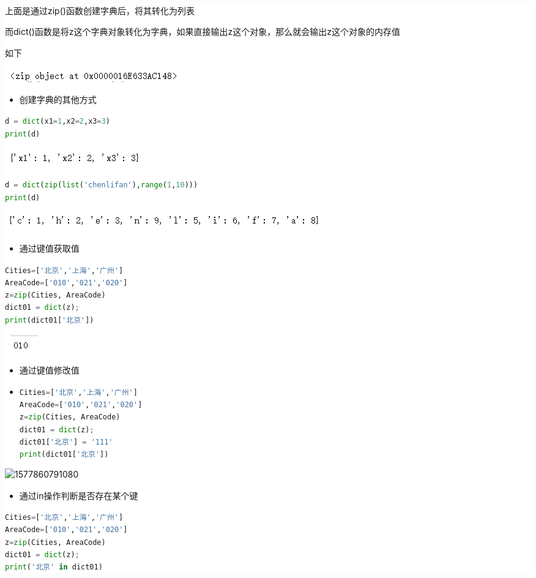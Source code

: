 上面是通过zip()函数创建字典后，将其转化为列表

而dict()函数是将z这个字典对象转化为字典，如果直接输出z这个对象，那么就会输出z这个对象的内存值

如下

![1577860062635](image/1577860062635.png)

- 创建字典的其他方式

```python
d = dict(x1=1,x2=2,x3=3)
print(d)
```

![1577860183950](image/1577860183950.png)

```python
d = dict(zip(list('chenlifan'),range(1,10)))
print(d)
```

![1577860201062](image/1577860201062.png)

- 通过键值获取值

```python
Cities=['北京','上海','广州']
AreaCode=['010','021','020']
z=zip(Cities, AreaCode)
dict01 = dict(z);
print(dict01['北京'])
```

![1577860699221](image/1577860699221.png)

- 通过键值修改值

- ```python
  Cities=['北京','上海','广州']
  AreaCode=['010','021','020']
  z=zip(Cities, AreaCode)
  dict01 = dict(z);
  dict01['北京'] = '111'
  print(dict01['北京'])
  ```

![1577860791080](image/1577860791080.png)

- 通过in操作判断是否存在某个键

```python
Cities=['北京','上海','广州']
AreaCode=['010','021','020']
z=zip(Cities, AreaCode)
dict01 = dict(z);
print('北京' in dict01)
```
